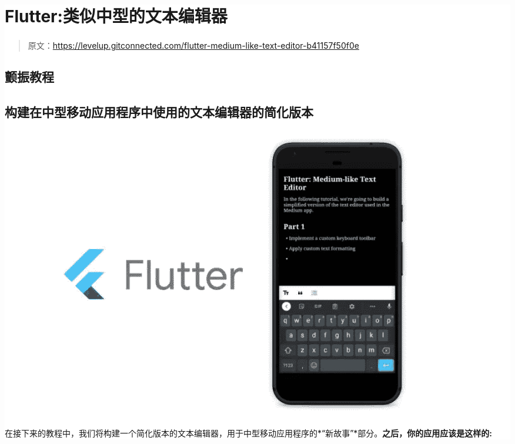 # Flutter:类似中型的文本编辑器

> 原文：<https://levelup.gitconnected.com/flutter-medium-like-text-editor-b41157f50f0e>

## 颤振教程

## 构建在中型移动应用程序中使用的文本编辑器的简化版本

![](img/75c699767df1549d4dc3d7c9fb1b1e46.png)

在接下来的教程中，我们将构建一个简化版本的文本编辑器，用于中型移动应用程序的*“新故事”*部分。**之后，你的应用应该是这样的:**

